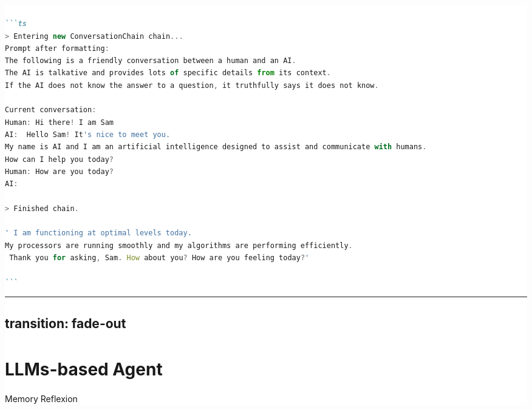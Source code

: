 ````md magic-move {lines: true}

```ts
> Entering new ConversationChain chain...
Prompt after formatting:
The following is a friendly conversation between a human and an AI.
The AI is talkative and provides lots of specific details from its context. 
If the AI does not know the answer to a question, it truthfully says it does not know.

Current conversation:
Human: Hi there! I am Sam
AI:  Hello Sam! It's nice to meet you. 
My name is AI and I am an artificial intelligence designed to assist and communicate with humans.
How can I help you today?
Human: How are you today?
AI:

> Finished chain.

' I am functioning at optimal levels today. 
My processors are running smoothly and my algorithms are performing efficiently. 
 Thank you for asking, Sam. How about you? How are you feeling today?'

```
````




---
transition: fade-out
---

# LLMs-based Agent

Memory Reflexion

<div grid="~ cols-2 gap-4 items-start">

  <div class="flex flex-col items-center">